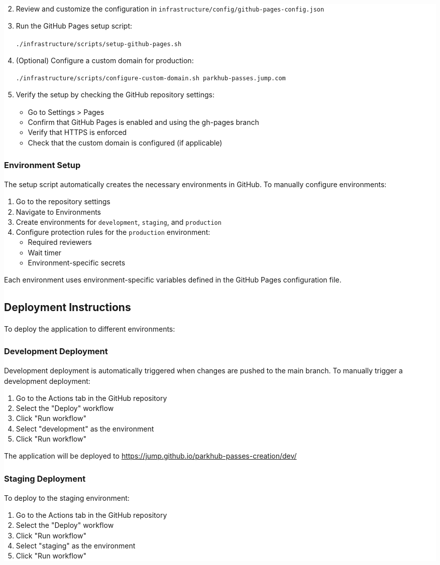 2. Review and customize the configuration in `infrastructure/config/github-pages-config.json`

3. Run the GitHub Pages setup script:
   ```bash
   ./infrastructure/scripts/setup-github-pages.sh
   ```

4. (Optional) Configure a custom domain for production:
   ```bash
   ./infrastructure/scripts/configure-custom-domain.sh parkhub-passes.jump.com
   ```

5. Verify the setup by checking the GitHub repository settings:
   - Go to Settings > Pages
   - Confirm that GitHub Pages is enabled and using the gh-pages branch
   - Verify that HTTPS is enforced
   - Check that the custom domain is configured (if applicable)

### Environment Setup

The setup script automatically creates the necessary environments in GitHub. To manually configure environments:

1. Go to the repository settings
2. Navigate to Environments
3. Create environments for `development`, `staging`, and `production`
4. Configure protection rules for the `production` environment:
   - Required reviewers
   - Wait timer
   - Environment-specific secrets

Each environment uses environment-specific variables defined in the GitHub Pages configuration file.

## Deployment Instructions

To deploy the application to different environments:

### Development Deployment

Development deployment is automatically triggered when changes are pushed to the main branch. To manually trigger a development deployment:

1. Go to the Actions tab in the GitHub repository
2. Select the "Deploy" workflow
3. Click "Run workflow"
4. Select "development" as the environment
5. Click "Run workflow"

The application will be deployed to https://jump.github.io/parkhub-passes-creation/dev/

### Staging Deployment

To deploy to the staging environment:

1. Go to the Actions tab in the GitHub repository
2. Select the "Deploy" workflow
3. Click "Run workflow"
4. Select "staging" as the environment
5. Click "Run workflow"
